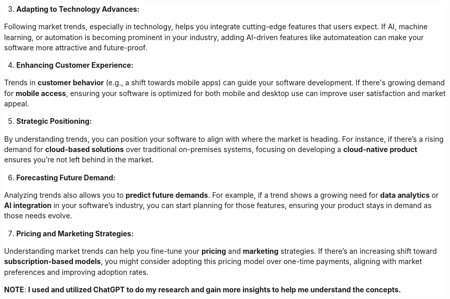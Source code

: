 3. **Adapting to Technology Advances:**
       
Following market trends, especially in technology, helps you integrate cutting-edge features that users expect. If AI, machine learning, or automation is becoming prominent in your industry, adding AI-driven features like automateation can make your software more attractive and future-proof.

4. **Enhancing Customer Experience:**
          
Trends in **customer behavior** (e.g., a shift towards mobile apps) can guide your software development. If there's growing demand for **mobile access**, ensuring your software is optimized for both mobile and desktop use can improve user satisfaction and market appeal.

5. **Strategic Positioning:**
             
By understanding trends, you can position your software to align with where the market is heading. For instance, if there’s a rising demand for **cloud-based solutions** over traditional on-premises systems, focusing on developing a **cloud-native product** ensures you’re not left behind in the market.

6. **Forecasting Future Demand:**
                
Analyzing trends also allows you to **predict future demands**. For example, if a trend shows a growing need for **data analytics** or **AI integration** in your software’s industry, you can start planning for those features, ensuring your product stays in demand as those needs evolve.

7. **Pricing and Marketing Strategies:**
                   
Understanding market trends can help you fine-tune your **pricing** and **marketing** strategies. If there’s an increasing shift toward **subscription-based models**, you might consider adopting this pricing model over one-time payments, aligning with market preferences and improving adoption rates.


**NOTE**: **I used and utilized ChatGPT to do my research and gain more insights to help me understand the concepts.**

